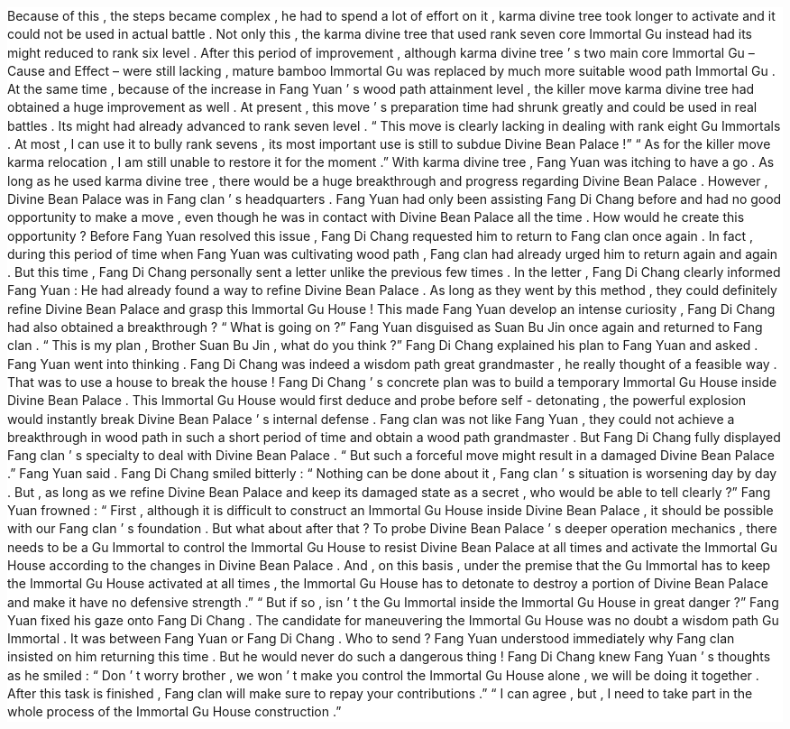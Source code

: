 Because of this , the steps became complex , he had to spend a lot of effort on it , karma divine tree took longer to activate and it could not be used in actual battle . Not only this , the karma divine tree that used rank seven core Immortal Gu instead had its might reduced to rank six level .
After this period of improvement , although karma divine tree ’ s two main core Immortal Gu – Cause and Effect – were still lacking , mature bamboo Immortal Gu was replaced by much more suitable wood path Immortal Gu .
At the same time , because of the increase in Fang Yuan ’ s wood path attainment level , the killer move karma divine tree had obtained a huge improvement as well . At present , this move ’ s preparation time had shrunk greatly and could be used in real battles . Its might had already advanced to rank seven level .
“ This move is clearly lacking in dealing with rank eight Gu Immortals . At most , I can use it to bully rank sevens , its most important use is still to subdue Divine Bean Palace !”
“ As for the killer move karma relocation , I am still unable to restore it for the moment .”
With karma divine tree , Fang Yuan was itching to have a go . As long as he used karma divine tree , there would be a huge breakthrough and progress regarding Divine Bean Palace .
However , Divine Bean Palace was in Fang clan ’ s headquarters . Fang Yuan had only been assisting Fang Di Chang before and had no good opportunity to make a move , even though he was in contact with Divine Bean Palace all the time .
How would he create this opportunity ?
Before Fang Yuan resolved this issue , Fang Di Chang requested him to return to Fang clan once again .
In fact , during this period of time when Fang Yuan was cultivating wood path , Fang clan had already urged him to return again and again .
But this time , Fang Di Chang personally sent a letter unlike the previous few times . In the letter , Fang Di Chang clearly informed Fang Yuan : He had already found a way to refine Divine Bean Palace . As long as they went by this method , they could definitely refine Divine Bean Palace and grasp this Immortal Gu House !
This made Fang Yuan develop an intense curiosity , Fang Di Chang had also obtained a breakthrough ?
“ What is going on ?” Fang Yuan disguised as Suan Bu Jin once again and returned to Fang clan .
“ This is my plan , Brother Suan Bu Jin , what do you think ?” Fang Di Chang explained his plan to Fang Yuan and asked .
Fang Yuan went into thinking .
Fang Di Chang was indeed a wisdom path great grandmaster , he really thought of a feasible way . That was to use a house to break the house !
Fang Di Chang ’ s concrete plan was to build a temporary Immortal Gu House inside Divine Bean Palace . This Immortal Gu House would first deduce and probe before self - detonating , the powerful explosion would instantly break Divine Bean Palace ’ s internal defense .
Fang clan was not like Fang Yuan , they could not achieve a breakthrough in wood path in such a short period of time and obtain a wood path grandmaster . But Fang Di Chang fully displayed Fang clan ’ s specialty to deal with Divine Bean Palace .
“ But such a forceful move might result in a damaged Divine Bean Palace .” Fang Yuan said .
Fang Di Chang smiled bitterly : “ Nothing can be done about it , Fang clan ’ s situation is worsening day by day . But , as long as we refine Divine Bean Palace and keep its damaged state as a secret , who would be able to tell clearly ?”
Fang Yuan frowned : “ First , although it is difficult to construct an Immortal Gu House inside Divine Bean Palace , it should be possible with our Fang clan ’ s foundation . But what about after that ? To probe Divine Bean Palace ’ s deeper operation mechanics , there needs to be a Gu Immortal to control the Immortal Gu House to resist Divine Bean Palace at all times and activate the Immortal Gu House according to the changes in Divine Bean Palace . And , on this basis , under the premise that the Gu Immortal has to keep the Immortal Gu House activated at all times , the Immortal Gu House has to detonate to destroy a portion of Divine Bean Palace and make it have no defensive strength .”
“ But if so , isn ’ t the Gu Immortal inside the Immortal Gu House in great danger ?” Fang Yuan fixed his gaze onto Fang Di Chang .
The candidate for maneuvering the Immortal Gu House was no doubt a wisdom path Gu Immortal . It was between Fang Yuan or Fang Di Chang .
Who to send ?
Fang Yuan understood immediately why Fang clan insisted on him returning this time .
But he would never do such a dangerous thing !
Fang Di Chang knew Fang Yuan ’ s thoughts as he smiled : “ Don ’ t worry brother , we won ’ t make you control the Immortal Gu House alone , we will be doing it together . After this task is finished , Fang clan will make sure to repay your contributions .”
“ I can agree , but , I need to take part in the whole process of the Immortal Gu House construction .”